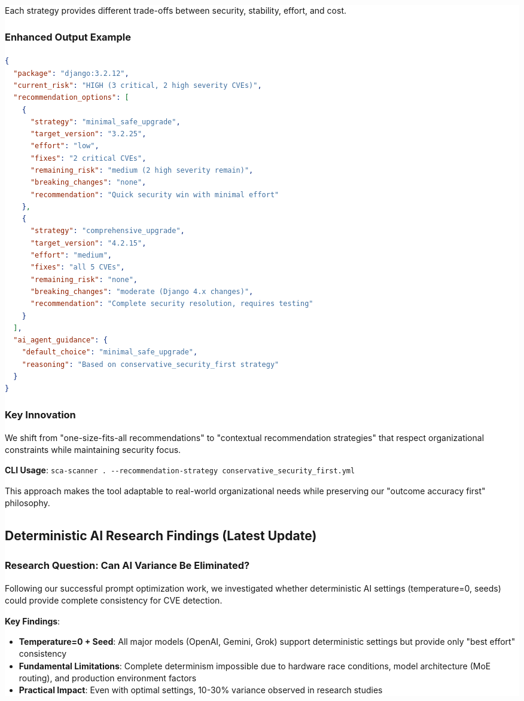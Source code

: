 Each strategy provides different trade-offs between security, stability, effort, and cost.

### Enhanced Output Example

```json
{
  "package": "django:3.2.12",
  "current_risk": "HIGH (3 critical, 2 high severity CVEs)",
  "recommendation_options": [
    {
      "strategy": "minimal_safe_upgrade",
      "target_version": "3.2.25",
      "effort": "low",
      "fixes": "2 critical CVEs",
      "remaining_risk": "medium (2 high severity remain)",
      "breaking_changes": "none",
      "recommendation": "Quick security win with minimal effort"
    },
    {
      "strategy": "comprehensive_upgrade", 
      "target_version": "4.2.15",
      "effort": "medium",
      "fixes": "all 5 CVEs",
      "remaining_risk": "none",
      "breaking_changes": "moderate (Django 4.x changes)",
      "recommendation": "Complete security resolution, requires testing"
    }
  ],
  "ai_agent_guidance": {
    "default_choice": "minimal_safe_upgrade",
    "reasoning": "Based on conservative_security_first strategy"
  }
}
```

### Key Innovation

We shift from "one-size-fits-all recommendations" to "contextual recommendation strategies" that respect organizational constraints while maintaining security focus.

**CLI Usage**: `sca-scanner . --recommendation-strategy conservative_security_first.yml`

This approach makes the tool adaptable to real-world organizational needs while preserving our "outcome accuracy first" philosophy.

## Deterministic AI Research Findings (Latest Update)

### Research Question: Can AI Variance Be Eliminated?

Following our successful prompt optimization work, we investigated whether deterministic AI settings (temperature=0, seeds) could provide complete consistency for CVE detection.

**Key Findings**:
- **Temperature=0 + Seed**: All major models (OpenAI, Gemini, Grok) support deterministic settings but provide only "best effort" consistency
- **Fundamental Limitations**: Complete determinism impossible due to hardware race conditions, model architecture (MoE routing), and production environment factors
- **Practical Impact**: Even with optimal settings, 10-30% variance observed in research studies
